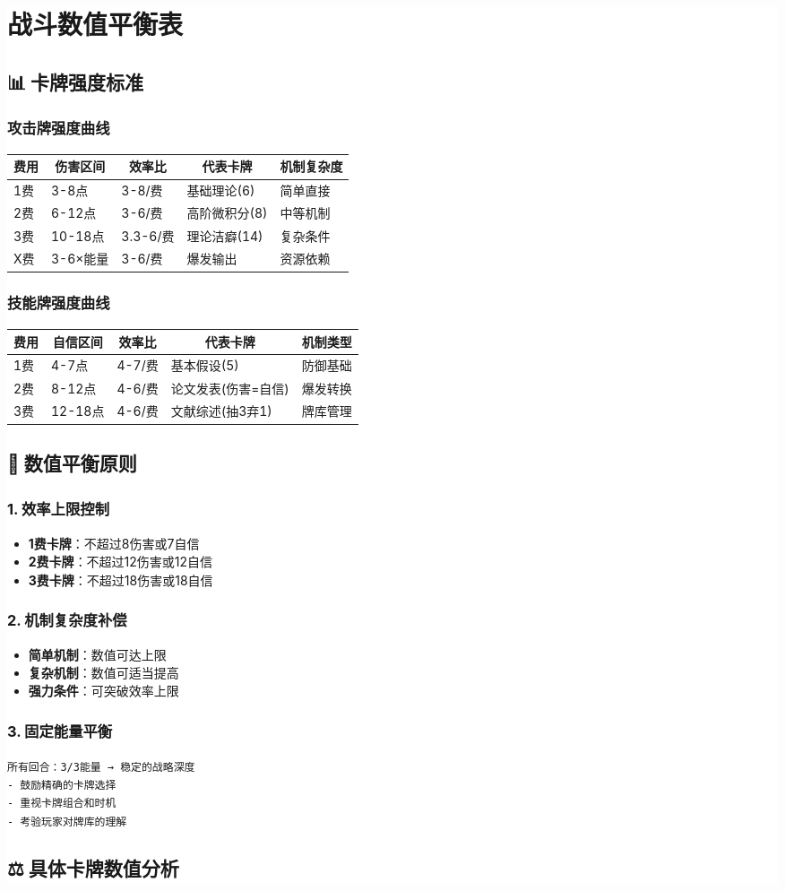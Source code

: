 # 战斗数值平衡表

## 📊 卡牌强度标准

### 攻击牌强度曲线

| 费用 | 伤害区间 | 效率比 | 代表卡牌 | 机制复杂度 |
|------|----------|--------|----------|------------|
| 1费 | 3-8点 | 3-8/费 | 基础理论(6) | 简单直接 |
| 2费 | 6-12点 | 3-6/费 | 高阶微积分(8) | 中等机制 |
| 3费 | 10-18点 | 3.3-6/费 | 理论洁癖(14) | 复杂条件 |
| X费 | 3-6×能量 | 3-6/费 | 爆发输出 | 资源依赖 |

### 技能牌强度曲线

| 费用 | 自信区间 | 效率比 | 代表卡牌 | 机制类型 |
|------|----------|--------|----------|----------|
| 1费 | 4-7点 | 4-7/费 | 基本假设(5) | 防御基础 |
| 2费 | 8-12点 | 4-6/费 | 论文发表(伤害=自信) | 爆发转换 |
| 3费 | 12-18点 | 4-6/费 | 文献综述(抽3弃1) | 牌库管理 |

## 🎯 数值平衡原则

### 1. 效率上限控制
- **1费卡牌**：不超过8伤害或7自信
- **2费卡牌**：不超过12伤害或12自信
- **3费卡牌**：不超过18伤害或18自信

### 2. 机制复杂度补偿
- **简单机制**：数值可达上限
- **复杂机制**：数值可适当提高
- **强力条件**：可突破效率上限

### 3. 固定能量平衡
```
所有回合：3/3能量 → 稳定的战略深度
- 鼓励精确的卡牌选择
- 重视卡牌组合和时机
- 考验玩家对牌库的理解
```

## ⚖️ 具体卡牌数值分析
